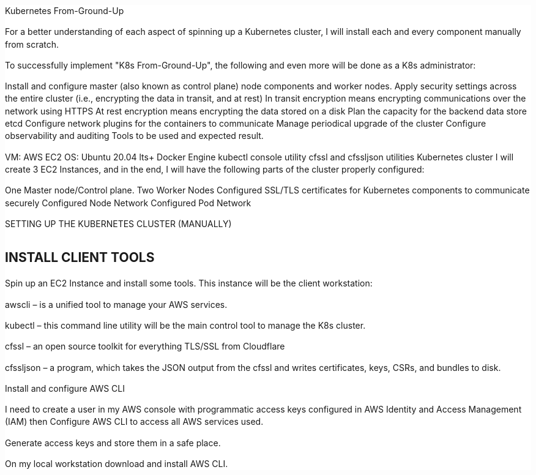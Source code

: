 Kubernetes From-Ground-Up

For a better understanding of each aspect of spinning up a Kubernetes cluster, I will install each and every component manually from scratch.

To successfully implement "K8s From-Ground-Up", the following and even more will be done as a K8s administrator:

Install and configure master (also known as control plane) node components and worker nodes.
Apply security settings across the entire cluster (i.e., encrypting the data in transit, and at rest)
In transit encryption means encrypting communications over the network using HTTPS
At rest encryption means encrypting the data stored on a disk
Plan the capacity for the backend data store etcd
Configure network plugins for the containers to communicate
Manage periodical upgrade of the cluster
Configure observability and auditing
Tools to be used and expected result.

VM: AWS EC2
OS: Ubuntu 20.04 lts+
Docker Engine
kubectl console utility
cfssl and cfssljson utilities
Kubernetes cluster
I will create 3 EC2 Instances, and in the end, I will have the following parts of the cluster properly configured:

One Master node/Control plane.
Two Worker Nodes
Configured SSL/TLS certificates for Kubernetes components to communicate securely
Configured Node Network
Configured Pod Network

SETTING UP THE KUBERNETES CLUSTER (MANUALLY)

## INSTALL CLIENT TOOLS

Spin up an EC2 Instance and install some tools. This instance will be the client workstation:

awscli – is a unified tool to manage your AWS services.

kubectl – this command line utility will be the main control tool to manage the K8s cluster.

cfssl – an open source toolkit for everything TLS/SSL from Cloudflare

cfssljson – a program, which takes the JSON output from the cfssl and writes certificates, keys, CSRs, and bundles to disk.

Install and configure AWS CLI

I need to create a user in my AWS console with programmatic access keys configured in AWS Identity and Access Management (IAM) then Configure AWS CLI to access all AWS services used.

Generate access keys and store them in a safe place.

On my local workstation download and install AWS CLI.
